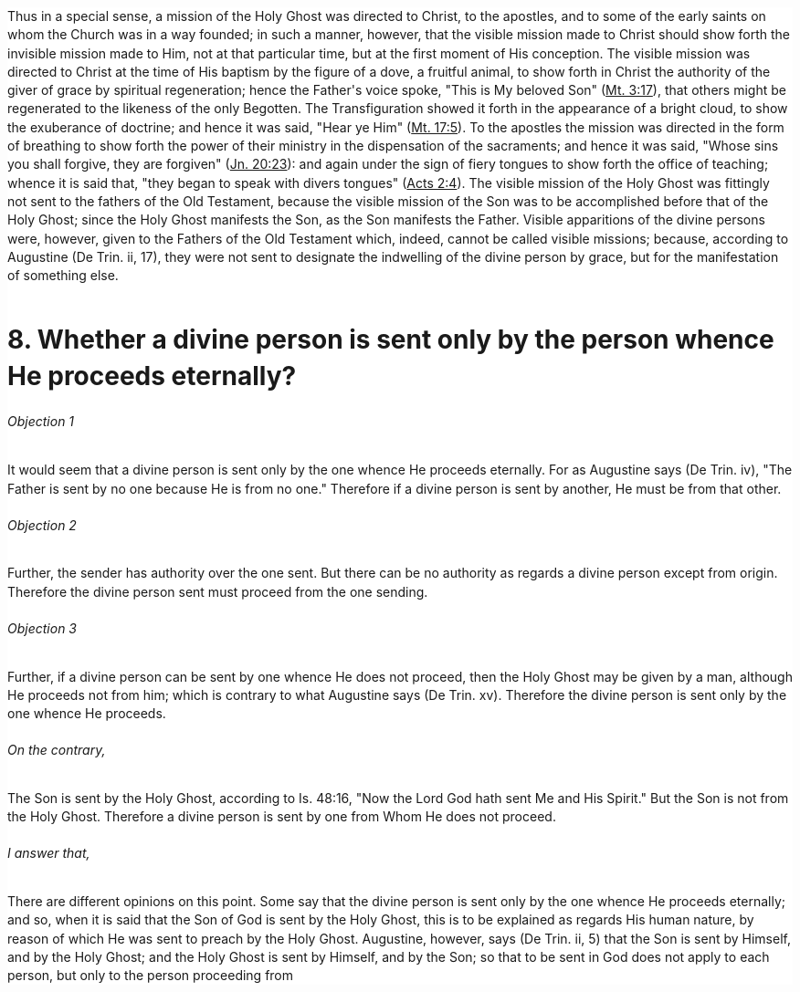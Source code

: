 Thus in a special sense, a mission of the Holy Ghost was directed to Christ, to the apostles, and to some of the early saints on whom the Church was in a way founded; in such a manner, however, that the visible mission made to Christ should show forth the invisible mission made to Him, not at that particular time, but at the first moment of His conception. The visible mission was directed to Christ at the time of His baptism by the figure of a dove, a fruitful animal, to show forth in Christ the authority of the giver of grace by spiritual regeneration; hence the Father's voice spoke, "This is My beloved Son" ([Mt. 3:17](http://bible.gospelcom.net/bible?Mt++3:17)), that others might be regenerated to the likeness of the only Begotten. The Transfiguration showed it forth in the appearance of a bright cloud, to show the exuberance of doctrine; and hence it was said, "Hear ye Him" ([Mt. 17:5](http://bible.gospelcom.net/bible?Mt++17:5)). To the apostles the mission was directed in the form of breathing to show forth the power of their ministry in the dispensation of the sacraments; and hence it was said, "Whose sins you shall forgive, they are forgiven" ([Jn. 20:23](http://bible.gospelcom.net/bible?Jn++20:23)): and again under the sign of fiery tongues to show forth the office of teaching; whence it is said that, "they began to speak with divers tongues" ([Acts 2:4](http://bible.gospelcom.net/bible?Acts+2:4)). The visible mission of the Holy Ghost was fittingly not sent to the fathers of the Old Testament, because the visible mission of the Son was to be accomplished before that of the Holy Ghost; since the Holy Ghost manifests the Son, as the Son manifests the Father. Visible apparitions of the divine persons were, however, given to the Fathers of the Old Testament which, indeed, cannot be called visible missions; because, according to Augustine (De Trin. ii, 17), they were not sent to designate the indwelling of the divine person by grace, but for the manifestation of something else.  




# 8. Whether a divine person is sent only by the person whence He proceeds eternally? 

###### Objection 1
It would seem that a divine person is sent only by the one whence He proceeds eternally. For as Augustine says (De Trin. iv), "The Father is sent by no one because He is from no one." Therefore if a divine person is sent by another, He must be from that other.  

###### Objection 2
Further, the sender has authority over the one sent. But there can be no authority as regards a divine person except from origin. Therefore the divine person sent must proceed from the one sending.  

###### Objection 3
Further, if a divine person can be sent by one whence He does not proceed, then the Holy Ghost may be given by a man, although He proceeds not from him; which is contrary to what Augustine says (De Trin. xv). Therefore the divine person is sent only by the one whence He proceeds.  

###### On the contrary,
The Son is sent by the Holy Ghost, according to Is. 48:16, "Now the Lord God hath sent Me and His Spirit." But the Son is not from the Holy Ghost. Therefore a divine person is sent by one from Whom He does not proceed.  

###### I answer that,
There are different opinions on this point. Some say that the divine person is sent only by the one whence He proceeds eternally; and so, when it is said that the Son of God is sent by the Holy Ghost, this is to be explained as regards His human nature, by reason of which He was sent to preach by the Holy Ghost. Augustine, however, says (De Trin. ii, 5) that the Son is sent by Himself, and by the Holy Ghost; and the Holy Ghost is sent by Himself, and by the Son; so that to be sent in God does not apply to each person, but only to the person proceeding from

